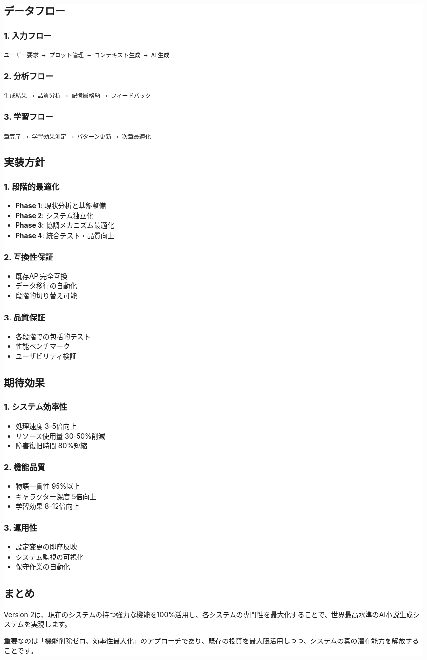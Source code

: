 ## データフロー

### 1. 入力フロー
```
ユーザー要求 → プロット管理 → コンテキスト生成 → AI生成
```

### 2. 分析フロー
```
生成結果 → 品質分析 → 記憶層格納 → フィードバック
```

### 3. 学習フロー
```
章完了 → 学習効果測定 → パターン更新 → 次章最適化
```

## 実装方針

### 1. 段階的最適化
- **Phase 1**: 現状分析と基盤整備
- **Phase 2**: システム独立化
- **Phase 3**: 協調メカニズム最適化
- **Phase 4**: 統合テスト・品質向上

### 2. 互換性保証
- 既存API完全互換
- データ移行の自動化
- 段階的切り替え可能

### 3. 品質保証
- 各段階での包括的テスト
- 性能ベンチマーク
- ユーザビリティ検証

## 期待効果

### 1. システム効率性
- 処理速度 3-5倍向上
- リソース使用量 30-50%削減
- 障害復旧時間 80%短縮

### 2. 機能品質
- 物語一貫性 95%以上
- キャラクター深度 5倍向上
- 学習効果 8-12倍向上

### 3. 運用性
- 設定変更の即座反映
- システム監視の可視化
- 保守作業の自動化

## まとめ

Version 2は、現在のシステムの持つ強力な機能を100%活用し、各システムの専門性を最大化することで、世界最高水準のAI小説生成システムを実現します。

重要なのは「機能削除ゼロ、効率性最大化」のアプローチであり、既存の投資を最大限活用しつつ、システムの真の潜在能力を解放することです。